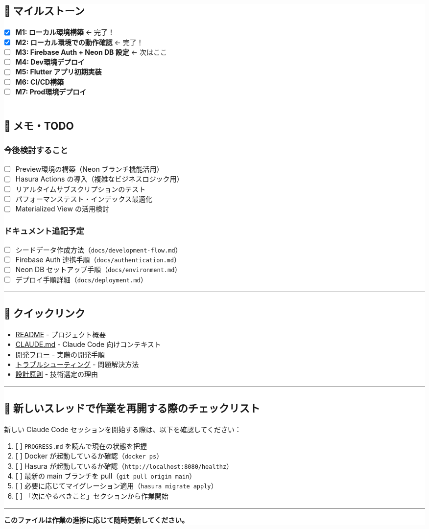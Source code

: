 
## 🎯 マイルストーン

- [x] **M1: ローカル環境構築** ← 完了！
- [x] **M2: ローカル環境での動作確認** ← 完了！
- [ ] **M3: Firebase Auth + Neon DB 設定** ← 次はここ
- [ ] **M4: Dev環境デプロイ**
- [ ] **M5: Flutter アプリ初期実装**
- [ ] **M6: CI/CD構築**
- [ ] **M7: Prod環境デプロイ**

---

## 📝 メモ・TODO

### 今後検討すること
- [ ] Preview環境の構築（Neon ブランチ機能活用）
- [ ] Hasura Actions の導入（複雑なビジネスロジック用）
- [ ] リアルタイムサブスクリプションのテスト
- [ ] パフォーマンステスト・インデックス最適化
- [ ] Materialized View の活用検討

### ドキュメント追記予定
- [ ] シードデータ作成方法（`docs/development-flow.md`）
- [ ] Firebase Auth 連携手順（`docs/authentication.md`）
- [ ] Neon DB セットアップ手順（`docs/environment.md`）
- [ ] デプロイ手順詳細（`docs/deployment.md`）

---

## 🔗 クイックリンク

- [README](./README.md) - プロジェクト概要
- [CLAUDE.md](./CLAUDE.md) - Claude Code 向けコンテキスト
- [開発フロー](./docs/development-flow.md) - 実際の開発手順
- [トラブルシューティング](./docs/troubleshooting.md) - 問題解決方法
- [設計原則](./docs/design-principles.md) - 技術選定の理由

---

## 📌 新しいスレッドで作業を再開する際のチェックリスト

新しい Claude Code セッションを開始する際は、以下を確認してください：

1. [ ] `PROGRESS.md` を読んで現在の状態を把握
2. [ ] Docker が起動しているか確認（`docker ps`）
3. [ ] Hasura が起動しているか確認（`http://localhost:8080/healthz`）
4. [ ] 最新の main ブランチを pull（`git pull origin main`）
5. [ ] 必要に応じてマイグレーション適用（`hasura migrate apply`）
6. [ ] 「次にやるべきこと」セクションから作業開始

---

**このファイルは作業の進捗に応じて随時更新してください。**
